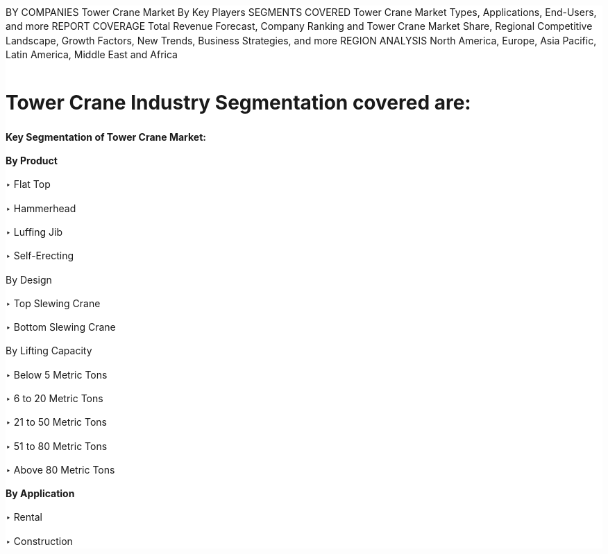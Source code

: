 <tr>
<td>BY COMPANIES</td>
<td>Tower Crane Market By Key Players</td>
</tr>
<tr>
<td>SEGMENTS COVERED</td>
<td>Tower Crane Market Types, Applications, End-Users, and more</td>
</tr>
<tr>
<td>REPORT COVERAGE</td>
<td>Total Revenue Forecast, Company Ranking and Tower Crane Market Share, Regional Competitive Landscape, Growth Factors, New Trends, Business Strategies, and more</td>
</tr>
<tr>
<td>REGION ANALYSIS</td>
<td>North America, Europe, Asia Pacific, Latin America, Middle East and Africa</td>
</tr>
</table>

# <strong>Tower Crane Industry Segmentation covered are:</strong>

<strong>Key Segmentation of Tower Crane Market:</strong> 

<Strong>By Product</Strong> 

‣ Flat Top

‣ Hammerhead

‣ Luffing Jib

‣ Self-Erecting


By Design 

‣ Top Slewing Crane

‣ Bottom Slewing Crane


By Lifting Capacity 

‣ Below 5 Metric Tons

‣ 6 to 20 Metric Tons

‣ 21 to 50 Metric Tons

‣ 51 to 80 Metric Tons

‣ Above 80 Metric Tons

<Strong>By Application</Strong> 

‣ Rental

‣ Construction

